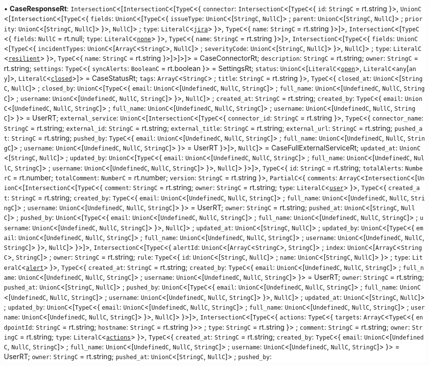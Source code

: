 • **CaseResponseRt**:
`IntersectionC`<[`IntersectionC`<[`TypeC`<{ `connector`: `IntersectionC`<[`TypeC`<{ `id`: `StringC` = rt.string }\>, `UnionC`<[`IntersectionC`<[`TypeC`<{ `fields`: `UnionC`<[`TypeC`<{ `issueType`: `UnionC`<[`StringC`, `NullC`]\> ; `parent`: `UnionC`<[`StringC`, `NullC`]\> ; `priority`: `UnionC`<[`StringC`, `NullC`]\>  }\>, `NullC`]\> ; `type`: `LiteralC`<[`jira`](client.__internalNamespace.md#jira)\>  }\>, `TypeC`<{ `name`: `StringC` = rt.string }\>]\>, `IntersectionC`<[`TypeC`<{ `fields`: `NullC` = rt.null; `type`: `LiteralC`<[`none`](client.__internalNamespace.md#none)\>  }\>, `TypeC`<{ `name`: `StringC` = rt.string }\>]\>, `IntersectionC`<[`TypeC`<{ `fields`: `UnionC`<[`TypeC`<{ `incidentTypes`: `UnionC`<[`ArrayC`<`StringC`\>, `NullC`]\> ; `severityCode`: `UnionC`<[`StringC`, `NullC`]\>  }\>, `NullC`]\> ; `type`: `LiteralC`<[`resilient`](client.__internalNamespace.md#resilient)\>  }\>, `TypeC`<{ `name`: `StringC` = rt.string }\>]\>]\>]\> = CaseConnectorRt; `description`: `StringC` = rt.string; `owner`: `StringC` = rt.string; `settings`: `TypeC`<{ `syncAlerts`: `BooleanC` = rt.boolean }\> = SettingsRt; `status`: `UnionC`<[`LiteralC`<[`open`](../enums/client.__internalNamespace.CaseStatuses.md#open)\>, `LiteralC`<`any`[`any`]\>, `LiteralC`<[`closed`](../enums/client.__internalNamespace.CaseStatuses.md#closed)\>]\> = CaseStatusRt; `tags`: `ArrayC`<`StringC`\> ; `title`: `StringC` = rt.string }\>, `TypeC`<{ `closed_at`: `UnionC`<[`StringC`, `NullC`]\> ; `closed_by`: `UnionC`<[`TypeC`<{ `email`: `UnionC`<[`UndefinedC`, `NullC`, `StringC`]\> ; `full_name`: `UnionC`<[`UndefinedC`, `NullC`, `StringC`]\> ; `username`: `UnionC`<[`UndefinedC`, `NullC`, `StringC`]\>  }\>, `NullC`]\> ; `created_at`: `StringC` = rt.string; `created_by`: `TypeC`<{ `email`: `UnionC`<[`UndefinedC`, `NullC`, `StringC`]\> ; `full_name`: `UnionC`<[`UndefinedC`, `NullC`, `StringC`]\> ; `username`: `UnionC`<[`UndefinedC`, `NullC`, `StringC`]\>  }\> = UserRT; `external_service`: `UnionC`<[`IntersectionC`<[`TypeC`<{ `connector_id`: `StringC` = rt.string }\>, `TypeC`<{ `connector_name`: `StringC` = rt.string; `external_id`: `StringC` = rt.string; `external_title`: `StringC` = rt.string; `external_url`: `StringC` = rt.string; `pushed_at`: `StringC` = rt.string; `pushed_by`: `TypeC`<{ `email`: `UnionC`<[`UndefinedC`, `NullC`, `StringC`]\> ; `full_name`: `UnionC`<[`UndefinedC`, `NullC`, `StringC`]\> ; `username`: `UnionC`<[`UndefinedC`, `NullC`, `StringC`]\>  }\> = UserRT }\>]\>, `NullC`]\> = CaseFullExternalServiceRt; `updated_at`: `UnionC`<[`StringC`, `NullC`]\> ; `updated_by`: `UnionC`<[`TypeC`<{ `email`: `UnionC`<[`UndefinedC`, `NullC`, `StringC`]\> ; `full_name`: `UnionC`<[`UndefinedC`, `NullC`, `StringC`]\> ; `username`: `UnionC`<[`UndefinedC`, `NullC`, `StringC`]\>  }\>, `NullC`]\>  }\>]\>, `TypeC`<{ `id`: `StringC` = rt.string; `totalAlerts`: `NumberC` = rt.number; `totalComment`: `NumberC` = rt.number; `version`: `StringC` = rt.string }\>, `PartialC`<{ `comments`: `ArrayC`<`IntersectionC`<[`UnionC`<[`IntersectionC`<[`TypeC`<{ `comment`: `StringC` = rt.string; `owner`: `StringC` = rt.string; `type`: `LiteralC`<[`user`](client.__internalNamespace.md#user)\>  }\>, `TypeC`<{ `created_at`: `StringC` = rt.string; `created_by`: `TypeC`<{ `email`: `UnionC`<[`UndefinedC`, `NullC`, `StringC`]\> ; `full_name`: `UnionC`<[`UndefinedC`, `NullC`, `StringC`]\> ; `username`: `UnionC`<[`UndefinedC`, `NullC`, `StringC`]\>  }\> = UserRT; `owner`: `StringC` = rt.string; `pushed_at`: `UnionC`<[`StringC`, `NullC`]\> ; `pushed_by`: `UnionC`<[`TypeC`<{ `email`: `UnionC`<[`UndefinedC`, `NullC`, `StringC`]\> ; `full_name`: `UnionC`<[`UndefinedC`, `NullC`, `StringC`]\> ; `username`: `UnionC`<[`UndefinedC`, `NullC`, `StringC`]\>  }\>, `NullC`]\> ; `updated_at`: `UnionC`<[`StringC`, `NullC`]\> ; `updated_by`: `UnionC`<[`TypeC`<{ `email`: `UnionC`<[`UndefinedC`, `NullC`, `StringC`]\> ; `full_name`: `UnionC`<[`UndefinedC`, `NullC`, `StringC`]\> ; `username`: `UnionC`<[`UndefinedC`, `NullC`, `StringC`]\>  }\>, `NullC`]\>  }\>]\>, `IntersectionC`<[`TypeC`<{ `alertId`: `UnionC`<[`ArrayC`<`StringC`\>, `StringC`]\> ; `index`: `UnionC`<[`ArrayC`<`StringC`\>, `StringC`]\> ; `owner`: `StringC` = rt.string; `rule`: `TypeC`<{ `id`: `UnionC`<[`StringC`, `NullC`]\> ; `name`: `UnionC`<[`StringC`, `NullC`]\>  }\> ; `type`: `LiteralC`<[`alert`](client.__internalNamespace.md#alert)\>  }\>, `TypeC`<{ `created_at`: `StringC` = rt.string; `created_by`: `TypeC`<{ `email`: `UnionC`<[`UndefinedC`, `NullC`, `StringC`]\> ; `full_name`: `UnionC`<[`UndefinedC`, `NullC`, `StringC`]\> ; `username`: `UnionC`<[`UndefinedC`, `NullC`, `StringC`]\>  }\> = UserRT; `owner`: `StringC` = rt.string; `pushed_at`: `UnionC`<[`StringC`, `NullC`]\> ; `pushed_by`: `UnionC`<[`TypeC`<{ `email`: `UnionC`<[`UndefinedC`, `NullC`, `StringC`]\> ; `full_name`: `UnionC`<[`UndefinedC`, `NullC`, `StringC`]\> ; `username`: `UnionC`<[`UndefinedC`, `NullC`, `StringC`]\>  }\>, `NullC`]\> ; `updated_at`: `UnionC`<[`StringC`, `NullC`]\> ; `updated_by`: `UnionC`<[`TypeC`<{ `email`: `UnionC`<[`UndefinedC`, `NullC`, `StringC`]\> ; `full_name`: `UnionC`<[`UndefinedC`, `NullC`, `StringC`]\> ; `username`: `UnionC`<[`UndefinedC`, `NullC`, `StringC`]\>  }\>, `NullC`]\>  }\>]\>, `IntersectionC`<[`TypeC`<{ `actions`: `TypeC`<{ `targets`: `ArrayC`<`TypeC`<{ `endpointId`: `StringC` = rt.string; `hostname`: `StringC` = rt.string }\>\> ; `type`: `StringC` = rt.string }\> ; `comment`: `StringC` = rt.string; `owner`: `StringC` = rt.string; `type`: `LiteralC`<[`actions`](client.__internalNamespace.md#actions)\>  }\>, `TypeC`<{ `created_at`: `StringC` = rt.string; `created_by`: `TypeC`<{ `email`: `UnionC`<[`UndefinedC`, `NullC`, `StringC`]\> ; `full_name`: `UnionC`<[`UndefinedC`, `NullC`, `StringC`]\> ; `username`: `UnionC`<[`UndefinedC`, `NullC`, `StringC`]\>  }\> = UserRT; `owner`: `StringC` = rt.string; `pushed_at`: `UnionC`<[`StringC`, `NullC`]\> ; `pushed_by`: